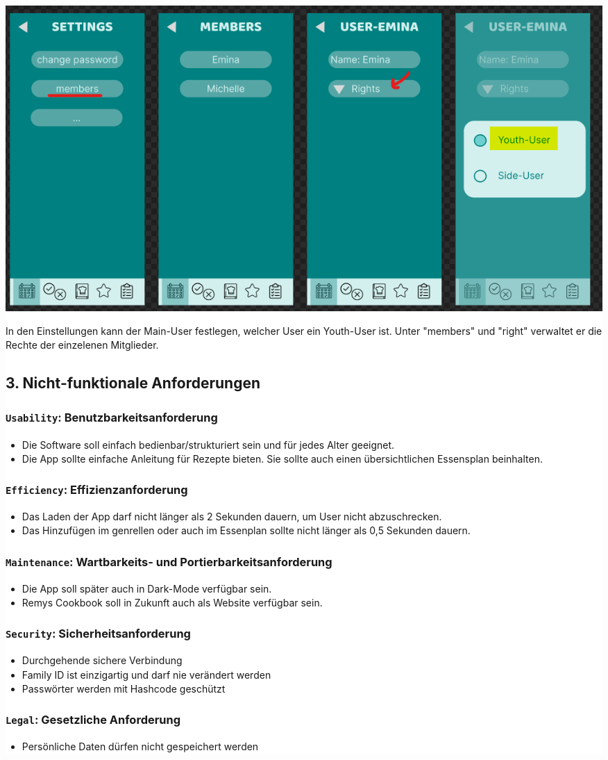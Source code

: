 <img src="./pictures/Auswahl-Youth-User.png">

In den Einstellungen kann der Main-User festlegen, welcher User ein Youth-User ist. Unter "members" und "right" verwaltet er die Rechte der einzelenen Mitglieder.

## 3. Nicht-funktionale Anforderungen

### `Usability`: Benutzbarkeitsanforderung
- Die Software soll einfach bedienbar/strukturiert sein und für jedes Alter geeignet.
- Die App sollte einfache Anleitung für Rezepte bieten. Sie sollte auch einen übersichtlichen Essensplan beinhalten.

### `Efficiency`: Effizienzanforderung
- Das Laden der App darf nicht länger als 2 Sekunden dauern, um User nicht abzuschrecken.
- Das Hinzufügen im genrellen oder auch im Essenplan sollte nicht länger als 0,5 Sekunden dauern. 

### `Maintenance`: Wartbarkeits- und Portierbarkeitsanforderung
- Die App soll später auch in Dark-Mode verfügbar sein.
- Remys Cookbook soll in Zukunft auch als Website verfügbar sein.

### `Security`: Sicherheitsanforderung
- Durchgehende sichere Verbindung
- Family ID ist einzigartig und darf nie verändert werden
- Passwörter werden mit Hashcode geschützt

### `Legal`: Gesetzliche Anforderung
- Persönliche Daten dürfen nicht gespeichert werden
